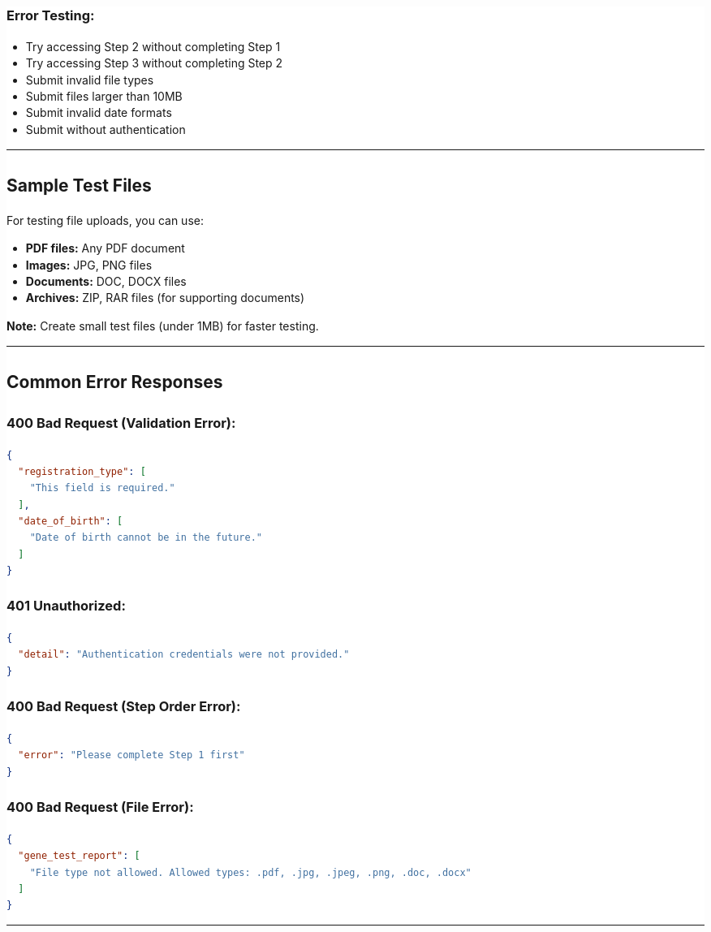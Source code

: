 ### Error Testing:
- Try accessing Step 2 without completing Step 1
- Try accessing Step 3 without completing Step 2
- Submit invalid file types
- Submit files larger than 10MB
- Submit invalid date formats
- Submit without authentication

---

## Sample Test Files

For testing file uploads, you can use:
- **PDF files:** Any PDF document
- **Images:** JPG, PNG files
- **Documents:** DOC, DOCX files
- **Archives:** ZIP, RAR files (for supporting documents)

**Note:** Create small test files (under 1MB) for faster testing.

---

## Common Error Responses

### 400 Bad Request (Validation Error):
```json
{
  "registration_type": [
    "This field is required."
  ],
  "date_of_birth": [
    "Date of birth cannot be in the future."
  ]
}
```

### 401 Unauthorized:
```json
{
  "detail": "Authentication credentials were not provided."
}
```

### 400 Bad Request (Step Order Error):
```json
{
  "error": "Please complete Step 1 first"
}
```

### 400 Bad Request (File Error):
```json
{
  "gene_test_report": [
    "File type not allowed. Allowed types: .pdf, .jpg, .jpeg, .png, .doc, .docx"
  ]
}
```

---